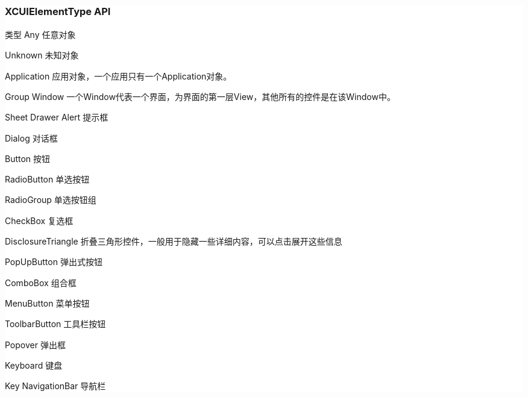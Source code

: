 ### XCUIElementType API

类型
Any
任意对象

Unknown
未知对象

Application
应用对象，一个应用只有一个Application对象。

Group
Window
一个Window代表一个界面，为界面的第一层View，其他所有的控件是在该Window中。

Sheet
Drawer
Alert
提示框

Dialog
对话框

Button
按钮

RadioButton
单选按钮

RadioGroup
单选按钮组

CheckBox
复选框

DisclosureTriangle
折叠三角形控件，一般用于隐藏一些详细内容，可以点击展开这些信息

PopUpButton
弹出式按钮

ComboBox
组合框

MenuButton
菜单按钮

ToolbarButton
工具栏按钮

Popover
弹出框

Keyboard
键盘

Key
NavigationBar
导航栏
